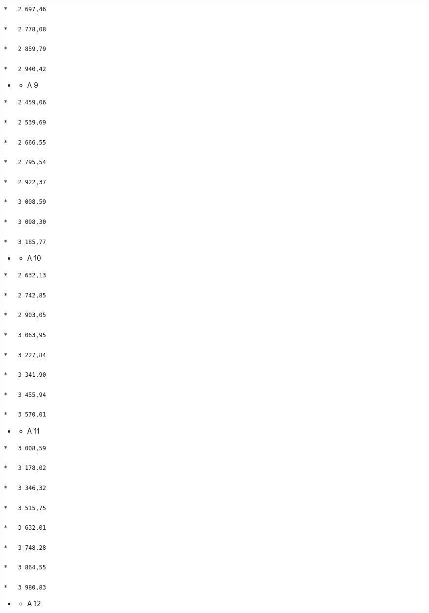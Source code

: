     *   2 697,46

    *   2 778,08

    *   2 859,79

    *   2 940,42


*    *   A 9

    *   2 459,06

    *   2 539,69

    *   2 666,55

    *   2 795,54

    *   2 922,37

    *   3 008,59

    *   3 098,30

    *   3 185,77


*    *   A 10

    *   2 632,13

    *   2 742,85

    *   2 903,05

    *   3 063,95

    *   3 227,84

    *   3 341,90

    *   3 455,94

    *   3 570,01


*    *   A 11

    *   3 008,59

    *   3 178,02

    *   3 346,32

    *   3 515,75

    *   3 632,01

    *   3 748,28

    *   3 864,55

    *   3 980,83


*    *   A 12
